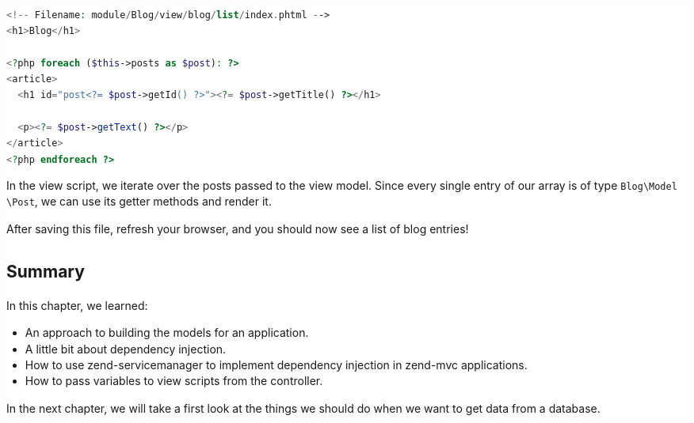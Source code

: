 ```php
<!-- Filename: module/Blog/view/blog/list/index.phtml -->
<h1>Blog</h1>

<?php foreach ($this->posts as $post): ?>
<article>
  <h1 id="post<?= $post->getId() ?>"><?= $post->getTitle() ?></h1>
  
  <p><?= $post->getText() ?></p>
</article>
<?php endforeach ?>
```

In the view script, we iterate over the posts passed to the view model.  Since
every single entry of our array is of type `Blog\Model\Post`, we can use its
getter methods and render it.

After saving this file, refresh your browser, and you should now see a list of
blog entries!

## Summary

In this chapter, we learned:

- An approach to building the models for an application.
- A little bit about dependency injection.
- How to use zend-servicemanager to implement dependency injection in zend-mvc
  applications.
- How to pass variables to view scripts from the controller.

In the next chapter, we will take a first look at the things we should do when
we want to get data from a database.
